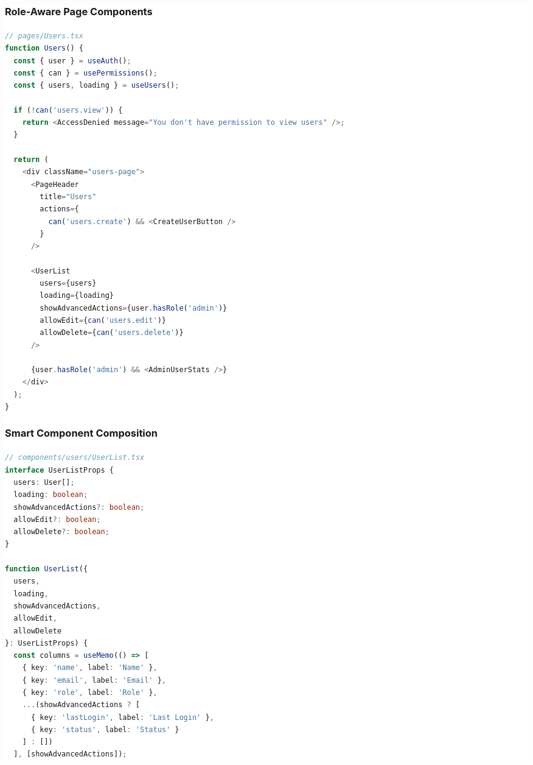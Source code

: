 ### **Role-Aware Page Components**

```typescript
// pages/Users.tsx
function Users() {
  const { user } = useAuth();
  const { can } = usePermissions();
  const { users, loading } = useUsers();
  
  if (!can('users.view')) {
    return <AccessDenied message="You don't have permission to view users" />;
  }
  
  return (
    <div className="users-page">
      <PageHeader 
        title="Users"
        actions={
          can('users.create') && <CreateUserButton />
        }
      />
      
      <UserList 
        users={users}
        loading={loading}
        showAdvancedActions={user.hasRole('admin')}
        allowEdit={can('users.edit')}
        allowDelete={can('users.delete')}
      />
      
      {user.hasRole('admin') && <AdminUserStats />}
    </div>
  );
}
```

### **Smart Component Composition**

```typescript
// components/users/UserList.tsx
interface UserListProps {
  users: User[];
  loading: boolean;
  showAdvancedActions?: boolean;
  allowEdit?: boolean;
  allowDelete?: boolean;
}

function UserList({ 
  users, 
  loading, 
  showAdvancedActions, 
  allowEdit, 
  allowDelete 
}: UserListProps) {
  const columns = useMemo(() => [
    { key: 'name', label: 'Name' },
    { key: 'email', label: 'Email' },
    { key: 'role', label: 'Role' },
    ...(showAdvancedActions ? [
      { key: 'lastLogin', label: 'Last Login' },
      { key: 'status', label: 'Status' }
    ] : [])
  ], [showAdvancedActions]);
```